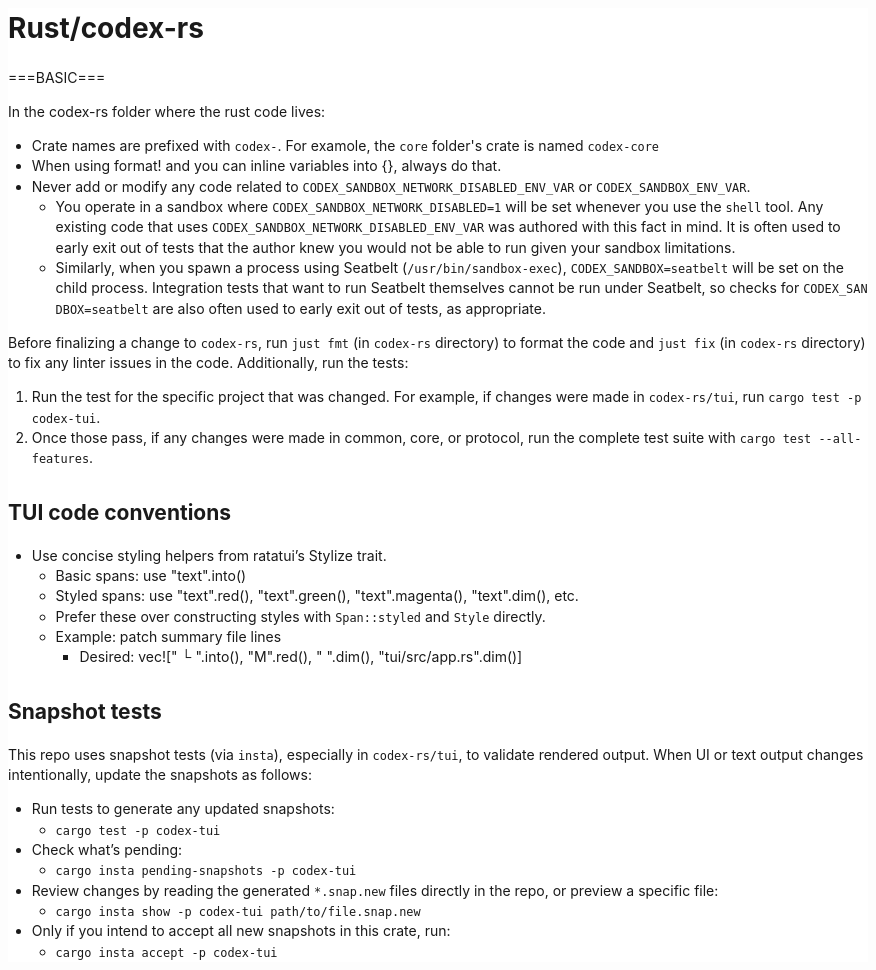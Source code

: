 # Rust/codex-rs

===BASIC===

In the codex-rs folder where the rust code lives:

- Crate names are prefixed with `codex-`. For examole, the `core` folder's crate is named `codex-core`
- When using format! and you can inline variables into {}, always do that.
- Never add or modify any code related to `CODEX_SANDBOX_NETWORK_DISABLED_ENV_VAR` or `CODEX_SANDBOX_ENV_VAR`.
  - You operate in a sandbox where `CODEX_SANDBOX_NETWORK_DISABLED=1` will be set whenever you use the `shell` tool. Any existing code that uses `CODEX_SANDBOX_NETWORK_DISABLED_ENV_VAR` was authored with this fact in mind. It is often used to early exit out of tests that the author knew you would not be able to run given your sandbox limitations.
  - Similarly, when you spawn a process using Seatbelt (`/usr/bin/sandbox-exec`), `CODEX_SANDBOX=seatbelt` will be set on the child process. Integration tests that want to run Seatbelt themselves cannot be run under Seatbelt, so checks for `CODEX_SANDBOX=seatbelt` are also often used to early exit out of tests, as appropriate.

Before finalizing a change to `codex-rs`, run `just fmt` (in `codex-rs` directory) to format the code and `just fix` (in `codex-rs` directory) to fix any linter issues in the code. Additionally, run the tests:
1. Run the test for the specific project that was changed. For example, if changes were made in `codex-rs/tui`, run `cargo test -p codex-tui`.
2. Once those pass, if any changes were made in common, core, or protocol, run the complete test suite with `cargo test --all-features`.

## TUI code conventions

- Use concise styling helpers from ratatui’s Stylize trait.
  - Basic spans: use "text".into()
  - Styled spans: use "text".red(), "text".green(), "text".magenta(), "text".dim(), etc.
  - Prefer these over constructing styles with `Span::styled` and `Style` directly.
  - Example: patch summary file lines
    - Desired: vec!["  └ ".into(), "M".red(), " ".dim(), "tui/src/app.rs".dim()]

## Snapshot tests

This repo uses snapshot tests (via `insta`), especially in `codex-rs/tui`, to validate rendered output. When UI or text output changes intentionally, update the snapshots as follows:

- Run tests to generate any updated snapshots:
  - `cargo test -p codex-tui`
- Check what’s pending:
  - `cargo insta pending-snapshots -p codex-tui`
- Review changes by reading the generated `*.snap.new` files directly in the repo, or preview a specific file:
  - `cargo insta show -p codex-tui path/to/file.snap.new`
- Only if you intend to accept all new snapshots in this crate, run:
  - `cargo insta accept -p codex-tui`

